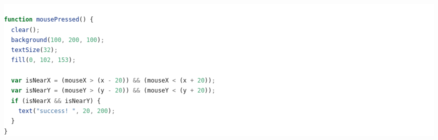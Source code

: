 ```js

function mousePressed() {
  clear();
  background(100, 200, 100);
  textSize(32);
  fill(0, 102, 153);

  var isNearX = (mouseX > (x - 20)) && (mouseX < (x + 20));
  var isNearY = (mouseY > (y - 20)) && (mouseY < (y + 20));
  if (isNearX && isNearY) {
    text("success! ", 20, 200);
  }
}
```
